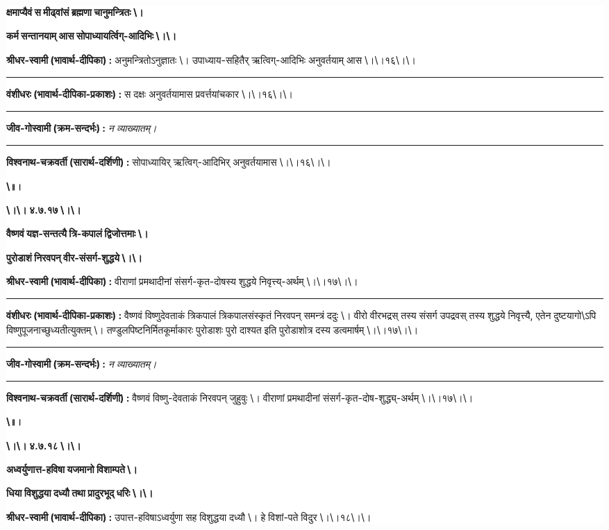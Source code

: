 **क्षमाप्यैवं स मीढ्वांसं ब्रह्मणा चानुमन्त्रितः \।**

**कर्म सन्तानयाम् आस सोपाध्यायर्त्विग्-आदिभिः \।\।**

**श्रीधर-स्वामी (भावार्थ-दीपिका) :** अनुमन्त्रितोऽनुज्ञातः \।
उपाध्याय-सहितैर् ऋत्विग्-आदिभिः अनुवर्तयाम् आस \।\।१६\।\।

---------------------------------------------------------------------------------------------------------------------

**वंशीधरः (भावार्थ-दीपिका-प्रकाशः) :** स दक्षः अनुवर्तयामास
प्रवर्त्तयांचकार \।\।१६\।\।

---------------------------------------------------------------------------------------------------------------------

**जीव-गोस्वामी (क्रम-सन्दर्भः) :** *न व्याख्यातम्।*

---------------------------------------------------------------------------------------------------------------------

**विश्वनाथ-चक्रवर्ती (सारार्थ-दर्शिणी) :** सोपाध्यायिर् ऋत्विग्-आदिभिर्
अनुवर्तयामास \।\।१६\।\।

**\॥।**

**\।\। ४.७.१७ \।\।**

**वैष्णवं यज्ञ-सन्तत्यै त्रि-कपालं द्विजोत्तमाः \।**

**पुरोडाशं निरवपन् वीर-संसर्ग-शुद्धये \।\।**

**श्रीधर-स्वामी (भावार्थ-दीपिका) :** वीराणां प्रमथादीनां
संसर्ग-कृत-दोषस्य शुद्धये निवृत्त्य्-अर्थम् \।\।१७\।\।

---------------------------------------------------------------------------------------------------------------------

**वंशीधरः (भावार्थ-दीपिका-प्रकाशः) :** वैष्णवं विष्णुदेवताकं
त्रिकपालं त्रिकपालसंस्कृतं निरवपन् समन्त्रं ददुः \। वीरो
वीरभद्रस् तस्य संसर्ग उपद्रवस् तस्य शुद्धये निवृत्त्यै, एतेन
दुष्टयागो\ऽपि विष्णुपूजनाच्छुध्यतीत्युक्तम् \।
तण्डुलपिष्टनिर्मितकूर्माकारः पुरोडाशः पुरो दाश्यत इति पुरोडाशोत्र
दस्य डत्वमार्षम् \।\।१७\।\।

---------------------------------------------------------------------------------------------------------------------

**जीव-गोस्वामी (क्रम-सन्दर्भः) :** *न व्याख्यातम्।*

---------------------------------------------------------------------------------------------------------------------

**विश्वनाथ-चक्रवर्ती (सारार्थ-दर्शिणी) :** वैष्णवं विष्णु-देवताकं
निरवपन् जुहुवुः \। वीराणां प्रमथादीनां
संसर्ग-कृत-दोष-शुद्ध्य्-अर्थम् \।\।१७\।\।

**\॥।**

**\।\। ४.७.१८ \।\।**

**अध्वर्युणात्त-हविषा यजमानो विशाम्पते \।**

**धिया विशुद्धया दध्यौ तथा प्रादुरभूद् धरिः \।\।**

**श्रीधर-स्वामी (भावार्थ-दीपिका) :** उपात्त-हविषाऽध्वर्युणा सह
विशुद्धया दध्यौ \। हे विशां-पते विदुर \।\।१८\।\।
